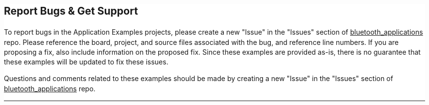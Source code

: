 
## Report Bugs & Get Support ##

To report bugs in the Application Examples projects, please create a new "Issue" in the "Issues" section of [bluetooth_applications](https://github.com/SiliconLabsSoftware/bluetooth_applications) repo. Please reference the board, project, and source files associated with the bug, and reference line numbers. If you are proposing a fix, also include information on the proposed fix. Since these examples are provided as-is, there is no guarantee that these examples will be updated to fix these issues.

Questions and comments related to these examples should be made by creating a new "Issue" in the "Issues" section of [bluetooth_applications](https://github.com/SiliconLabsSoftware/bluetooth_applications) repo.

---
